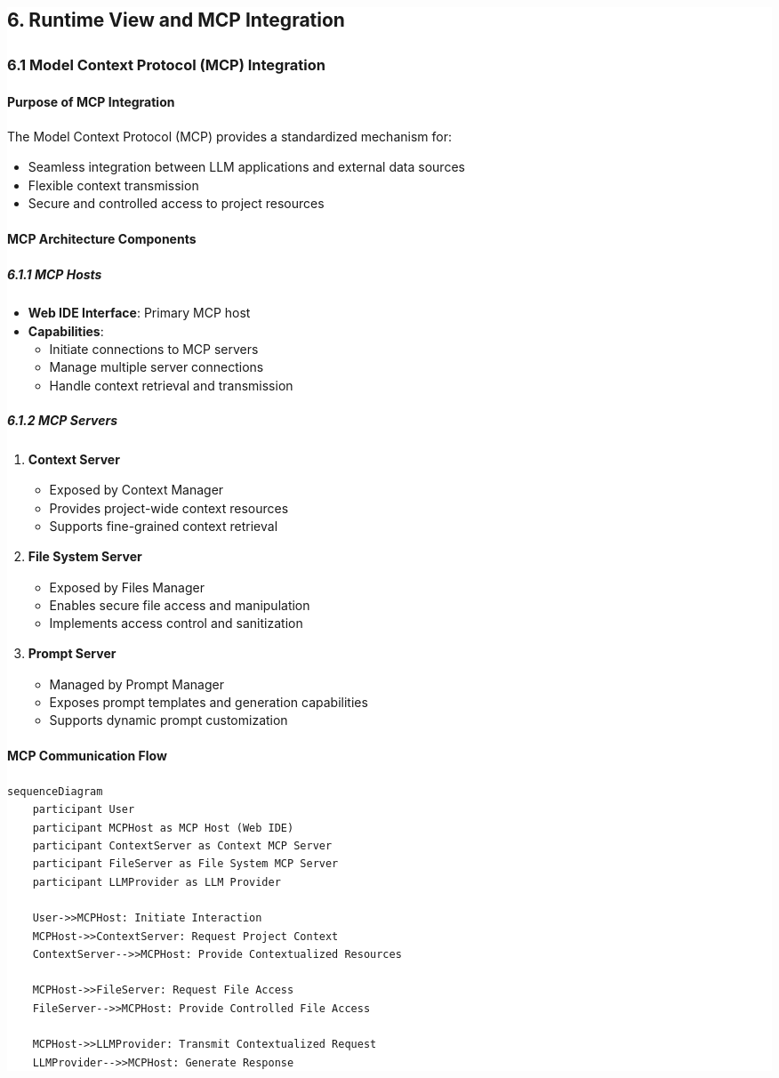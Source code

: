 ## 6. Runtime View and MCP Integration

### 6.1 Model Context Protocol (MCP) Integration

#### Purpose of MCP Integration
The Model Context Protocol (MCP) provides a standardized mechanism for:
- Seamless integration between LLM applications and external data sources
- Flexible context transmission
- Secure and controlled access to project resources

#### MCP Architecture Components

##### 6.1.1 MCP Hosts
- **Web IDE Interface**: Primary MCP host
- **Capabilities**:
  - Initiate connections to MCP servers
  - Manage multiple server connections
  - Handle context retrieval and transmission

##### 6.1.2 MCP Servers
1. **Context Server**
   - Exposed by Context Manager
   - Provides project-wide context resources
   - Supports fine-grained context retrieval

2. **File System Server**
   - Exposed by Files Manager
   - Enables secure file access and manipulation
   - Implements access control and sanitization

3. **Prompt Server**
   - Managed by Prompt Manager
   - Exposes prompt templates and generation capabilities
   - Supports dynamic prompt customization

#### MCP Communication Flow
```mermaid
sequenceDiagram
    participant User
    participant MCPHost as MCP Host (Web IDE)
    participant ContextServer as Context MCP Server
    participant FileServer as File System MCP Server
    participant LLMProvider as LLM Provider

    User->>MCPHost: Initiate Interaction
    MCPHost->>ContextServer: Request Project Context
    ContextServer-->>MCPHost: Provide Contextualized Resources
    
    MCPHost->>FileServer: Request File Access
    FileServer-->>MCPHost: Provide Controlled File Access
    
    MCPHost->>LLMProvider: Transmit Contextualized Request
    LLMProvider-->>MCPHost: Generate Response
```
